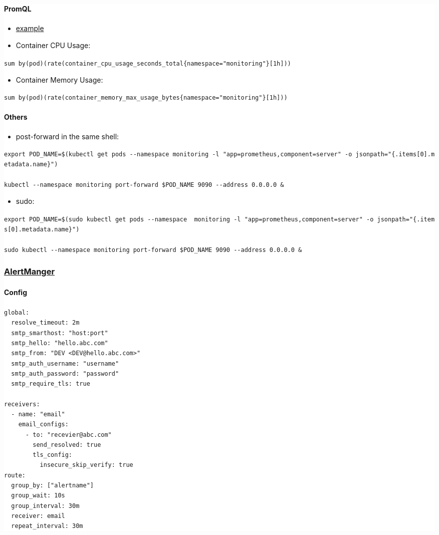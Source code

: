 #### PromQL

- [example](https://prometheus.io/docs/prometheus/latest/querying/examples/#query-examples)

- Container CPU Usage:

```
sum by(pod)(rate(container_cpu_usage_seconds_total{namespace="monitoring"}[1h]))
```

- Container Memory Usage:

```
sum by(pod)(rate(container_memory_max_usage_bytes{namespace="monitoring"}[1h]))
```

#### Others
- post-forward in the same shell:

```
export POD_NAME=$(kubectl get pods --namespace monitoring -l "app=prometheus,component=server" -o jsonpath="{.items[0].metadata.name}")

kubectl --namespace monitoring port-forward $POD_NAME 9090 --address 0.0.0.0 &
```
- sudo:
```  
export POD_NAME=$(sudo kubectl get pods --namespace  monitoring -l "app=prometheus,component=server" -o jsonpath="{.items[0].metadata.name}")

sudo kubectl --namespace monitoring port-forward $POD_NAME 9090 --address 0.0.0.0 &
```

### [AlertManger](https://prometheus.io/docs/alerting/latest/alertmanager/)


#### Config

```
global:
  resolve_timeout: 2m
  smtp_smarthost: "host:port"
  smtp_hello: "hello.abc.com"
  smtp_from: "DEV <DEV@hello.abc.com>"
  smtp_auth_username: "username"
  smtp_auth_password: "password"
  smtp_require_tls: true

receivers:
  - name: "email"
    email_configs:
      - to: "recevier@abc.com"
        send_resolved: true
        tls_config:
          insecure_skip_verify: true
route:
  group_by: ["alertname"]
  group_wait: 10s
  group_interval: 30m
  receiver: email
  repeat_interval: 30m
```
